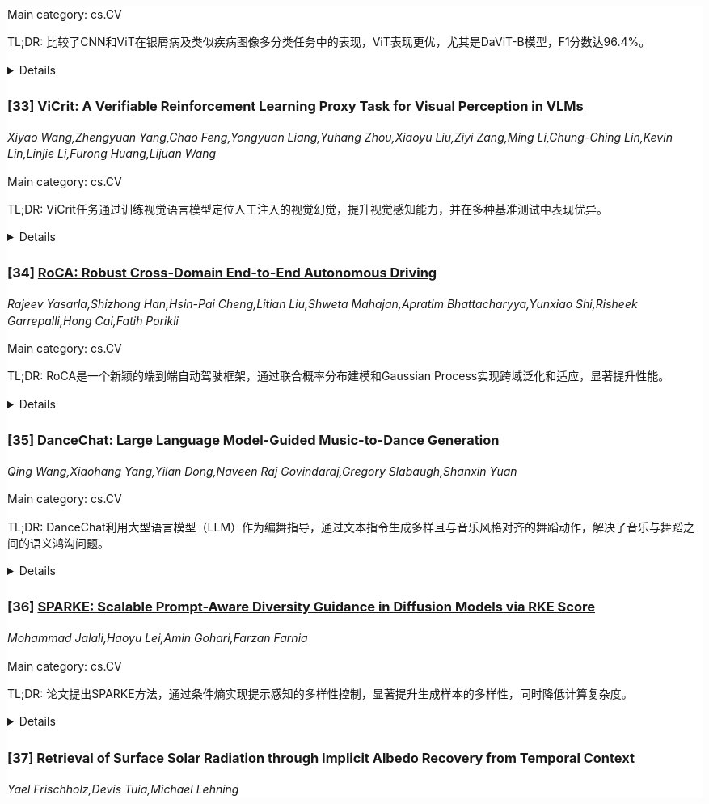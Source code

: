 Main category: cs.CV

TL;DR: 比较了CNN和ViT在银屑病及类似疾病图像多分类任务中的表现，ViT表现更优，尤其是DaViT-B模型，F1分数达96.4%。


<details><summary>Details</summary></details>


### [33] [ViCrit: A Verifiable Reinforcement Learning Proxy Task for Visual Perception in VLMs](https://arxiv.org/abs/2506.10128)
*Xiyao Wang,Zhengyuan Yang,Chao Feng,Yongyuan Liang,Yuhang Zhou,Xiaoyu Liu,Ziyi Zang,Ming Li,Chung-Ching Lin,Kevin Lin,Linjie Li,Furong Huang,Lijuan Wang*

Main category: cs.CV

TL;DR: ViCrit任务通过训练视觉语言模型定位人工注入的视觉幻觉，提升视觉感知能力，并在多种基准测试中表现优异。


<details><summary>Details</summary></details>


### [34] [RoCA: Robust Cross-Domain End-to-End Autonomous Driving](https://arxiv.org/abs/2506.10145)
*Rajeev Yasarla,Shizhong Han,Hsin-Pai Cheng,Litian Liu,Shweta Mahajan,Apratim Bhattacharyya,Yunxiao Shi,Risheek Garrepalli,Hong Cai,Fatih Porikli*

Main category: cs.CV

TL;DR: RoCA是一个新颖的端到端自动驾驶框架，通过联合概率分布建模和Gaussian Process实现跨域泛化和适应，显著提升性能。


<details><summary>Details</summary></details>


### [35] [DanceChat: Large Language Model-Guided Music-to-Dance Generation](https://arxiv.org/abs/2506.10574)
*Qing Wang,Xiaohang Yang,Yilan Dong,Naveen Raj Govindaraj,Gregory Slabaugh,Shanxin Yuan*

Main category: cs.CV

TL;DR: DanceChat利用大型语言模型（LLM）作为编舞指导，通过文本指令生成多样且与音乐风格对齐的舞蹈动作，解决了音乐与舞蹈之间的语义鸿沟问题。


<details><summary>Details</summary></details>


### [36] [SPARKE: Scalable Prompt-Aware Diversity Guidance in Diffusion Models via RKE Score](https://arxiv.org/abs/2506.10173)
*Mohammad Jalali,Haoyu Lei,Amin Gohari,Farzan Farnia*

Main category: cs.CV

TL;DR: 论文提出SPARKE方法，通过条件熵实现提示感知的多样性控制，显著提升生成样本的多样性，同时降低计算复杂度。


<details><summary>Details</summary></details>


### [37] [Retrieval of Surface Solar Radiation through Implicit Albedo Recovery from Temporal Context](https://arxiv.org/abs/2506.10174)
*Yael Frischholz,Devis Tuia,Michael Lehning*
